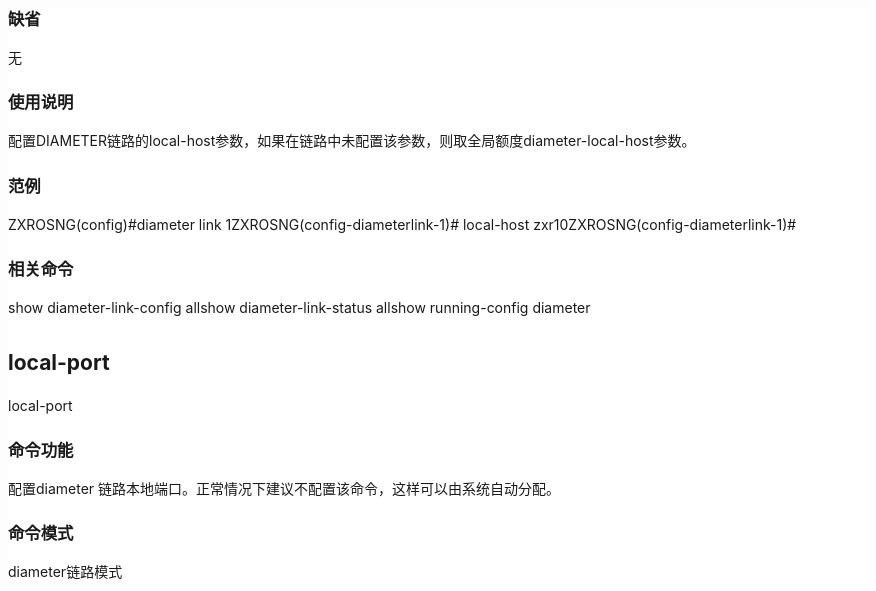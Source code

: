 




### 缺省 


无 






### 使用说明 


配置DIAMETER链路的local-host参数，如果在链路中未配置该参数，则取全局额度diameter-local-host参数。 






### 范例 


ZXROSNG(config)#diameter link 1ZXROSNG(config-diameterlink-1)# local-host zxr10ZXROSNG(config-diameterlink-1)#





### 相关命令 


show diameter-link-config allshow diameter-link-status allshow running-config diameter




## local-port 


local-port 




### 命令功能 


配置diameter 链路本地端口。正常情况下建议不配置该命令，这样可以由系统自动分配。 






### 命令模式 


 diameter链路模式  





